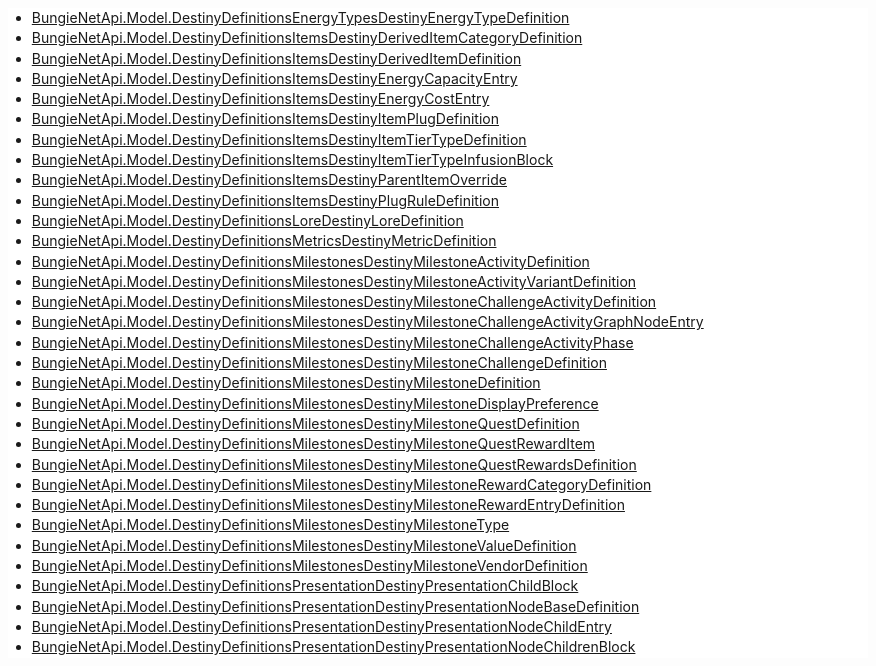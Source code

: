  - [BungieNetApi.Model.DestinyDefinitionsEnergyTypesDestinyEnergyTypeDefinition](docs/DestinyDefinitionsEnergyTypesDestinyEnergyTypeDefinition.md)
 - [BungieNetApi.Model.DestinyDefinitionsItemsDestinyDerivedItemCategoryDefinition](docs/DestinyDefinitionsItemsDestinyDerivedItemCategoryDefinition.md)
 - [BungieNetApi.Model.DestinyDefinitionsItemsDestinyDerivedItemDefinition](docs/DestinyDefinitionsItemsDestinyDerivedItemDefinition.md)
 - [BungieNetApi.Model.DestinyDefinitionsItemsDestinyEnergyCapacityEntry](docs/DestinyDefinitionsItemsDestinyEnergyCapacityEntry.md)
 - [BungieNetApi.Model.DestinyDefinitionsItemsDestinyEnergyCostEntry](docs/DestinyDefinitionsItemsDestinyEnergyCostEntry.md)
 - [BungieNetApi.Model.DestinyDefinitionsItemsDestinyItemPlugDefinition](docs/DestinyDefinitionsItemsDestinyItemPlugDefinition.md)
 - [BungieNetApi.Model.DestinyDefinitionsItemsDestinyItemTierTypeDefinition](docs/DestinyDefinitionsItemsDestinyItemTierTypeDefinition.md)
 - [BungieNetApi.Model.DestinyDefinitionsItemsDestinyItemTierTypeInfusionBlock](docs/DestinyDefinitionsItemsDestinyItemTierTypeInfusionBlock.md)
 - [BungieNetApi.Model.DestinyDefinitionsItemsDestinyParentItemOverride](docs/DestinyDefinitionsItemsDestinyParentItemOverride.md)
 - [BungieNetApi.Model.DestinyDefinitionsItemsDestinyPlugRuleDefinition](docs/DestinyDefinitionsItemsDestinyPlugRuleDefinition.md)
 - [BungieNetApi.Model.DestinyDefinitionsLoreDestinyLoreDefinition](docs/DestinyDefinitionsLoreDestinyLoreDefinition.md)
 - [BungieNetApi.Model.DestinyDefinitionsMetricsDestinyMetricDefinition](docs/DestinyDefinitionsMetricsDestinyMetricDefinition.md)
 - [BungieNetApi.Model.DestinyDefinitionsMilestonesDestinyMilestoneActivityDefinition](docs/DestinyDefinitionsMilestonesDestinyMilestoneActivityDefinition.md)
 - [BungieNetApi.Model.DestinyDefinitionsMilestonesDestinyMilestoneActivityVariantDefinition](docs/DestinyDefinitionsMilestonesDestinyMilestoneActivityVariantDefinition.md)
 - [BungieNetApi.Model.DestinyDefinitionsMilestonesDestinyMilestoneChallengeActivityDefinition](docs/DestinyDefinitionsMilestonesDestinyMilestoneChallengeActivityDefinition.md)
 - [BungieNetApi.Model.DestinyDefinitionsMilestonesDestinyMilestoneChallengeActivityGraphNodeEntry](docs/DestinyDefinitionsMilestonesDestinyMilestoneChallengeActivityGraphNodeEntry.md)
 - [BungieNetApi.Model.DestinyDefinitionsMilestonesDestinyMilestoneChallengeActivityPhase](docs/DestinyDefinitionsMilestonesDestinyMilestoneChallengeActivityPhase.md)
 - [BungieNetApi.Model.DestinyDefinitionsMilestonesDestinyMilestoneChallengeDefinition](docs/DestinyDefinitionsMilestonesDestinyMilestoneChallengeDefinition.md)
 - [BungieNetApi.Model.DestinyDefinitionsMilestonesDestinyMilestoneDefinition](docs/DestinyDefinitionsMilestonesDestinyMilestoneDefinition.md)
 - [BungieNetApi.Model.DestinyDefinitionsMilestonesDestinyMilestoneDisplayPreference](docs/DestinyDefinitionsMilestonesDestinyMilestoneDisplayPreference.md)
 - [BungieNetApi.Model.DestinyDefinitionsMilestonesDestinyMilestoneQuestDefinition](docs/DestinyDefinitionsMilestonesDestinyMilestoneQuestDefinition.md)
 - [BungieNetApi.Model.DestinyDefinitionsMilestonesDestinyMilestoneQuestRewardItem](docs/DestinyDefinitionsMilestonesDestinyMilestoneQuestRewardItem.md)
 - [BungieNetApi.Model.DestinyDefinitionsMilestonesDestinyMilestoneQuestRewardsDefinition](docs/DestinyDefinitionsMilestonesDestinyMilestoneQuestRewardsDefinition.md)
 - [BungieNetApi.Model.DestinyDefinitionsMilestonesDestinyMilestoneRewardCategoryDefinition](docs/DestinyDefinitionsMilestonesDestinyMilestoneRewardCategoryDefinition.md)
 - [BungieNetApi.Model.DestinyDefinitionsMilestonesDestinyMilestoneRewardEntryDefinition](docs/DestinyDefinitionsMilestonesDestinyMilestoneRewardEntryDefinition.md)
 - [BungieNetApi.Model.DestinyDefinitionsMilestonesDestinyMilestoneType](docs/DestinyDefinitionsMilestonesDestinyMilestoneType.md)
 - [BungieNetApi.Model.DestinyDefinitionsMilestonesDestinyMilestoneValueDefinition](docs/DestinyDefinitionsMilestonesDestinyMilestoneValueDefinition.md)
 - [BungieNetApi.Model.DestinyDefinitionsMilestonesDestinyMilestoneVendorDefinition](docs/DestinyDefinitionsMilestonesDestinyMilestoneVendorDefinition.md)
 - [BungieNetApi.Model.DestinyDefinitionsPresentationDestinyPresentationChildBlock](docs/DestinyDefinitionsPresentationDestinyPresentationChildBlock.md)
 - [BungieNetApi.Model.DestinyDefinitionsPresentationDestinyPresentationNodeBaseDefinition](docs/DestinyDefinitionsPresentationDestinyPresentationNodeBaseDefinition.md)
 - [BungieNetApi.Model.DestinyDefinitionsPresentationDestinyPresentationNodeChildEntry](docs/DestinyDefinitionsPresentationDestinyPresentationNodeChildEntry.md)
 - [BungieNetApi.Model.DestinyDefinitionsPresentationDestinyPresentationNodeChildrenBlock](docs/DestinyDefinitionsPresentationDestinyPresentationNodeChildrenBlock.md)